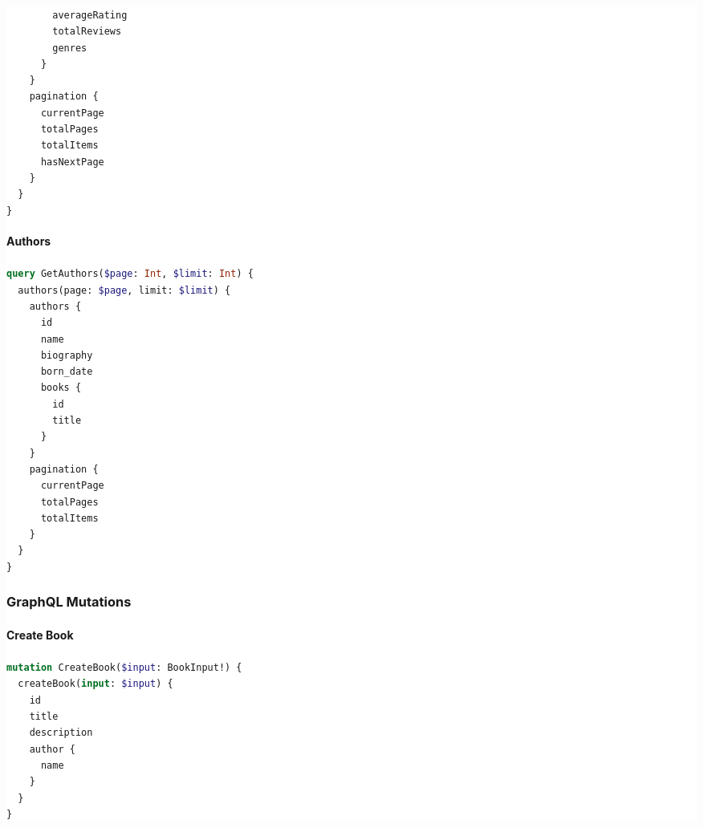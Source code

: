 ```graphql
        averageRating
        totalReviews
        genres
      }
    }
    pagination {
      currentPage
      totalPages
      totalItems
      hasNextPage
    }
  }
}
```

#### Authors
```graphql
query GetAuthors($page: Int, $limit: Int) {
  authors(page: $page, limit: $limit) {
    authors {
      id
      name
      biography
      born_date
      books {
        id
        title
      }
    }
    pagination {
      currentPage
      totalPages
      totalItems
    }
  }
}
```

### GraphQL Mutations

#### Create Book
```graphql
mutation CreateBook($input: BookInput!) {
  createBook(input: $input) {
    id
    title
    description
    author {
      name
    }
  }
}
```
